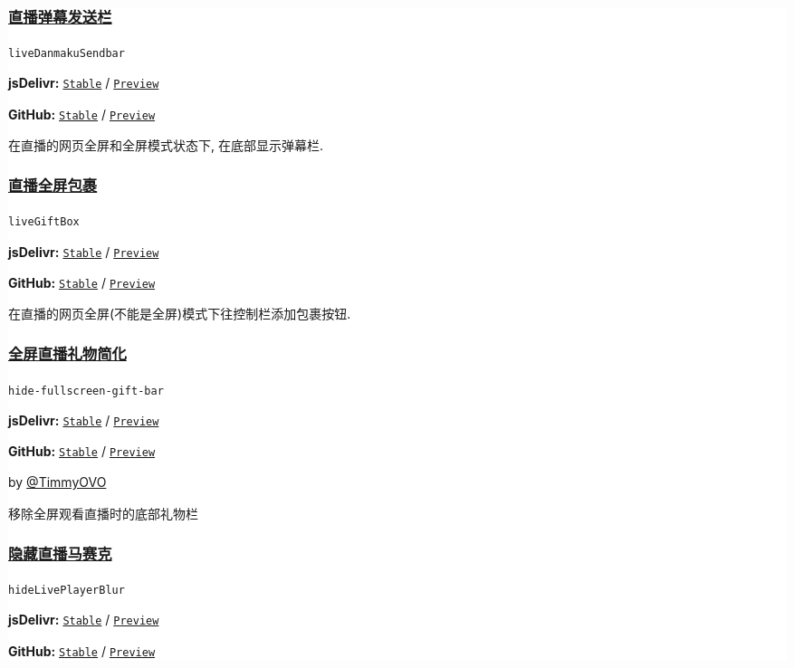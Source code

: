 ### [直播弹幕发送栏](../../registry/dist/components/live/danmaku-sendbar.js)
`liveDanmakuSendbar`

**jsDelivr:** [`Stable`](https://cdn.jsdelivr.net/gh/the1812/Bilibili-Evolved@master/registry/dist/components/live/danmaku-sendbar.js) / [`Preview`](https://cdn.jsdelivr.net/gh/the1812/Bilibili-Evolved@preview/registry/dist/components/live/danmaku-sendbar.js)

**GitHub:** [`Stable`](https://raw.githubusercontent.com/the1812/Bilibili-Evolved/master/registry/dist/components/live/danmaku-sendbar.js) / [`Preview`](https://raw.githubusercontent.com/the1812/Bilibili-Evolved/preview/registry/dist/components/live/danmaku-sendbar.js)

在直播的网页全屏和全屏模式状态下, 在底部显示弹幕栏.

### [直播全屏包裹](../../registry/dist/components/live/gift-box.js)
`liveGiftBox`

**jsDelivr:** [`Stable`](https://cdn.jsdelivr.net/gh/the1812/Bilibili-Evolved@master/registry/dist/components/live/gift-box.js) / [`Preview`](https://cdn.jsdelivr.net/gh/the1812/Bilibili-Evolved@preview/registry/dist/components/live/gift-box.js)

**GitHub:** [`Stable`](https://raw.githubusercontent.com/the1812/Bilibili-Evolved/master/registry/dist/components/live/gift-box.js) / [`Preview`](https://raw.githubusercontent.com/the1812/Bilibili-Evolved/preview/registry/dist/components/live/gift-box.js)

在直播的网页全屏(不能是全屏)模式下往控制栏添加包裹按钮.

### [全屏直播礼物简化](../../registry/dist/components/live/hide-gift-fullscreen.js)
`hide-fullscreen-gift-bar`

**jsDelivr:** [`Stable`](https://cdn.jsdelivr.net/gh/the1812/Bilibili-Evolved@master/registry/dist/components/live/hide-gift-fullscreen.js) / [`Preview`](https://cdn.jsdelivr.net/gh/the1812/Bilibili-Evolved@preview/registry/dist/components/live/hide-gift-fullscreen.js)

**GitHub:** [`Stable`](https://raw.githubusercontent.com/the1812/Bilibili-Evolved/master/registry/dist/components/live/hide-gift-fullscreen.js) / [`Preview`](https://raw.githubusercontent.com/the1812/Bilibili-Evolved/preview/registry/dist/components/live/hide-gift-fullscreen.js)

by [@TimmyOVO](https://github.com/TimmyOVO)

移除全屏观看直播时的底部礼物栏

### [隐藏直播马赛克](../../registry/dist/components/live/hide-player-blur.js)
`hideLivePlayerBlur`

**jsDelivr:** [`Stable`](https://cdn.jsdelivr.net/gh/the1812/Bilibili-Evolved@master/registry/dist/components/live/hide-player-blur.js) / [`Preview`](https://cdn.jsdelivr.net/gh/the1812/Bilibili-Evolved@preview/registry/dist/components/live/hide-player-blur.js)

**GitHub:** [`Stable`](https://raw.githubusercontent.com/the1812/Bilibili-Evolved/master/registry/dist/components/live/hide-player-blur.js) / [`Preview`](https://raw.githubusercontent.com/the1812/Bilibili-Evolved/preview/registry/dist/components/live/hide-player-blur.js)
